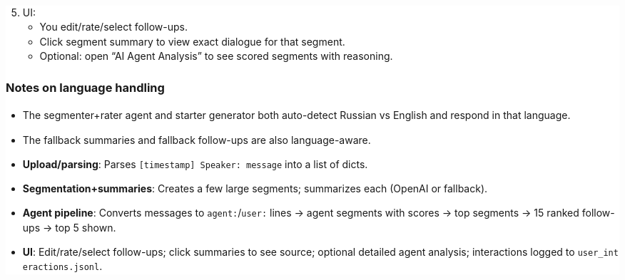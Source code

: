 5) UI:
   - You edit/rate/select follow-ups.
   - Click segment summary to view exact dialogue for that segment.
   - Optional: open “AI Agent Analysis” to see scored segments with reasoning.

### Notes on language handling
- The segmenter+rater agent and starter generator both auto-detect Russian vs English and respond in that language.
- The fallback summaries and fallback follow-ups are also language-aware.

- **Upload/parsing**: Parses `[timestamp] Speaker: message` into a list of dicts.
- **Segmentation+summaries**: Creates a few large segments; summarizes each (OpenAI or fallback).
- **Agent pipeline**: Converts messages to `agent:`/`user:` lines → agent segments with scores → top segments → 15 ranked follow-ups → top 5 shown.
- **UI**: Edit/rate/select follow-ups; click summaries to see source; optional detailed agent analysis; interactions logged to `user_interactions.jsonl`.